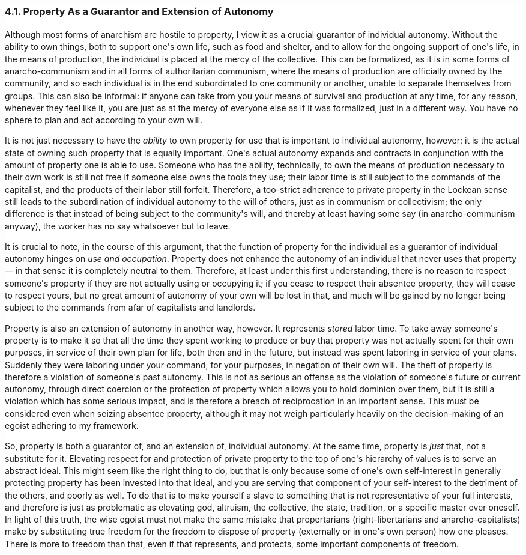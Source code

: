 ### 4.1. Property As a Guarantor and Extension of Autonomy

Although most forms of anarchism are hostile to property, I view it as a crucial guarantor of individual autonomy. Without the ability to own things, both to support one's own life, such as food and shelter, and to allow for the ongoing support of one's life, in the means of production, the individual is placed at the mercy of the collective. This can be formalized, as it is in some forms of anarcho-communism and in all forms of authoritarian communism, where the means of production are officially owned by the community, and so each individual is in the end subordinated to one community or another, unable to separate themselves from groups. This can also be informal: if anyone can take from you your means of survival and production at any time, for any reason, whenever they feel like it, you are just as at the mercy of everyone else as if it was formalized, just in a different way. You have no sphere to plan and act according to your own will.

It is not just necessary to have the *ability* to own property for use that is important to individual autonomy, however: it is the actual state of owning such property that is equally important. One's actual autonomy expands and contracts in conjunction with the amount of property one is able to use. Someone who has the ability, technically, to own the means of production necessary to their own work is still not free if someone else owns the tools they use; their labor time is still subject to the commands of the capitalist, and the products of their labor still forfeit. Therefore, a too-strict adherence to private property in the Lockean sense still leads to the subordination of individual autonomy to the will of others, just as in communism or collectivism; the only difference is that instead of being subject to the community's will, and thereby at least having some say (in anarcho-communism anyway), the worker has no say whatsoever but to leave.

It is crucial to note, in the course of this argument, that the function of property for the individual as a guarantor of individual autonomy hinges on *use and occupation*. Property does not enhance the autonomy of an individual that never uses that property — in that sense it is completely neutral to them. Therefore, at least under this first understanding, there is no reason to respect someone's property if they are not actually using or occupying it; if you cease to respect their absentee property, they will cease to respect yours, but no great amount of autonomy of your own will be lost in that, and much will be gained by no longer being subject to the commands from afar of capitalists and landlords.

Property is also an extension of autonomy in another way, however. It represents *stored* labor time. To take away someone's property is to make it so that all the time they spent working to produce or buy that property was not actually spent for their own purposes, in service of their own plan for life, both then and in the future, but instead was spent laboring in service of your plans. Suddenly they were laboring under your command, for your purposes, in negation of their own will. The theft of property is therefore a violation of someone's past autonomy. This is not as serious an offense as the violation of someone's future or current autonomy, through direct coercion or the protection of property which allows you to hold dominion over them, but it is still a violation which has some serious impact, and is therefore a breach of reciprocation in an important sense. This must be considered even when seizing absentee property, although it may not weigh particularly heavily on the decision-making of an egoist adhering to my framework.

So, property is both a guarantor of, and an extension of, individual autonomy. At the same time, property is *just* that, not a substitute for it. Elevating respect for and protection of private property to the top of one's hierarchy of values is to serve an abstract ideal. This might seem like the right thing to do, but that is only because some of one's own self-interest in generally protecting property has been invested into that ideal, and you are serving that component of your self-interest to the detriment of the others, and poorly as well. To do that is to make yourself a slave to something that is not representative of your full interests, and therefore is just as problematic as elevating god, altruism, the collective, the state, tradition, or a specific master over oneself. In light of this truth, the wise egoist must not make the same mistake that propertarians (right-libertarians and anarcho-capitalists) make by substituting true freedom for the freedom to dispose of property (externally or in one's own person) how one pleases. There is more to freedom than that, even if that represents, and protects, some important components of freedom.
